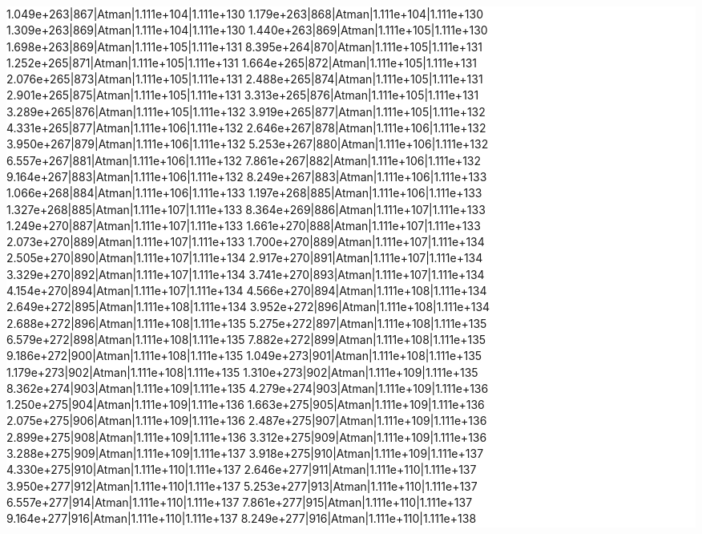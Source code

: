 1.049e+263|867|Atman|1.111e+104|1.111e+130
1.179e+263|868|Atman|1.111e+104|1.111e+130
1.309e+263|869|Atman|1.111e+104|1.111e+130
1.440e+263|869|Atman|1.111e+105|1.111e+130
1.698e+263|869|Atman|1.111e+105|1.111e+131
8.395e+264|870|Atman|1.111e+105|1.111e+131
1.252e+265|871|Atman|1.111e+105|1.111e+131
1.664e+265|872|Atman|1.111e+105|1.111e+131
2.076e+265|873|Atman|1.111e+105|1.111e+131
2.488e+265|874|Atman|1.111e+105|1.111e+131
2.901e+265|875|Atman|1.111e+105|1.111e+131
3.313e+265|876|Atman|1.111e+105|1.111e+131
3.289e+265|876|Atman|1.111e+105|1.111e+132
3.919e+265|877|Atman|1.111e+105|1.111e+132
4.331e+265|877|Atman|1.111e+106|1.111e+132
2.646e+267|878|Atman|1.111e+106|1.111e+132
3.950e+267|879|Atman|1.111e+106|1.111e+132
5.253e+267|880|Atman|1.111e+106|1.111e+132
6.557e+267|881|Atman|1.111e+106|1.111e+132
7.861e+267|882|Atman|1.111e+106|1.111e+132
9.164e+267|883|Atman|1.111e+106|1.111e+132
8.249e+267|883|Atman|1.111e+106|1.111e+133
1.066e+268|884|Atman|1.111e+106|1.111e+133
1.197e+268|885|Atman|1.111e+106|1.111e+133
1.327e+268|885|Atman|1.111e+107|1.111e+133
8.364e+269|886|Atman|1.111e+107|1.111e+133
1.249e+270|887|Atman|1.111e+107|1.111e+133
1.661e+270|888|Atman|1.111e+107|1.111e+133
2.073e+270|889|Atman|1.111e+107|1.111e+133
1.700e+270|889|Atman|1.111e+107|1.111e+134
2.505e+270|890|Atman|1.111e+107|1.111e+134
2.917e+270|891|Atman|1.111e+107|1.111e+134
3.329e+270|892|Atman|1.111e+107|1.111e+134
3.741e+270|893|Atman|1.111e+107|1.111e+134
4.154e+270|894|Atman|1.111e+107|1.111e+134
4.566e+270|894|Atman|1.111e+108|1.111e+134
2.649e+272|895|Atman|1.111e+108|1.111e+134
3.952e+272|896|Atman|1.111e+108|1.111e+134
2.688e+272|896|Atman|1.111e+108|1.111e+135
5.275e+272|897|Atman|1.111e+108|1.111e+135
6.579e+272|898|Atman|1.111e+108|1.111e+135
7.882e+272|899|Atman|1.111e+108|1.111e+135
9.186e+272|900|Atman|1.111e+108|1.111e+135
1.049e+273|901|Atman|1.111e+108|1.111e+135
1.179e+273|902|Atman|1.111e+108|1.111e+135
1.310e+273|902|Atman|1.111e+109|1.111e+135
8.362e+274|903|Atman|1.111e+109|1.111e+135
4.279e+274|903|Atman|1.111e+109|1.111e+136
1.250e+275|904|Atman|1.111e+109|1.111e+136
1.663e+275|905|Atman|1.111e+109|1.111e+136
2.075e+275|906|Atman|1.111e+109|1.111e+136
2.487e+275|907|Atman|1.111e+109|1.111e+136
2.899e+275|908|Atman|1.111e+109|1.111e+136
3.312e+275|909|Atman|1.111e+109|1.111e+136
3.288e+275|909|Atman|1.111e+109|1.111e+137
3.918e+275|910|Atman|1.111e+109|1.111e+137
4.330e+275|910|Atman|1.111e+110|1.111e+137
2.646e+277|911|Atman|1.111e+110|1.111e+137
3.950e+277|912|Atman|1.111e+110|1.111e+137
5.253e+277|913|Atman|1.111e+110|1.111e+137
6.557e+277|914|Atman|1.111e+110|1.111e+137
7.861e+277|915|Atman|1.111e+110|1.111e+137
9.164e+277|916|Atman|1.111e+110|1.111e+137
8.249e+277|916|Atman|1.111e+110|1.111e+138